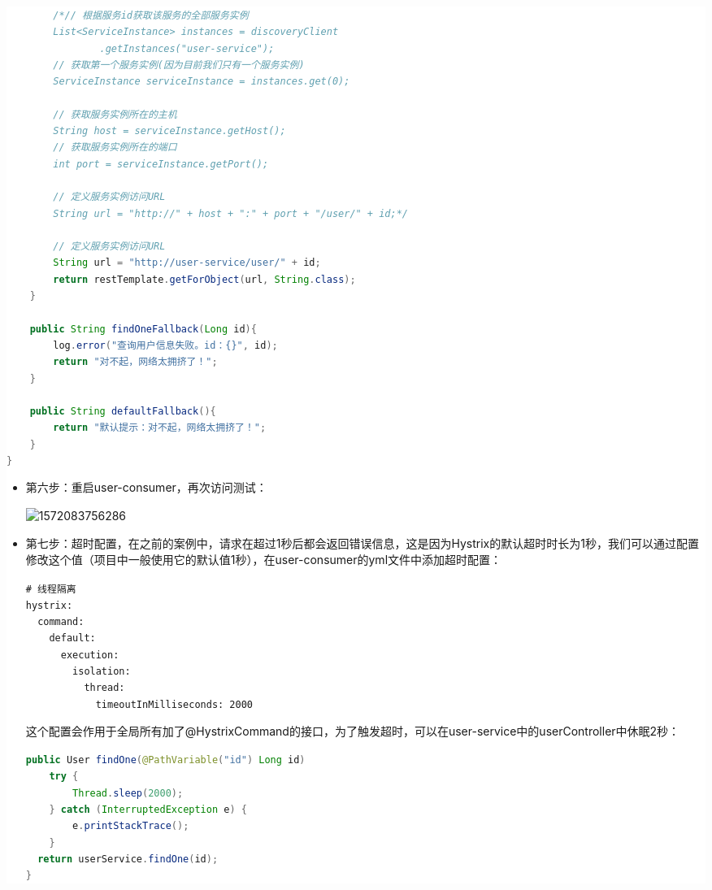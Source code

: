   ```java
          /*// 根据服务id获取该服务的全部服务实例
          List<ServiceInstance> instances = discoveryClient
                  .getInstances("user-service");
          // 获取第一个服务实例(因为目前我们只有一个服务实例)
          ServiceInstance serviceInstance = instances.get(0);
  
          // 获取服务实例所在的主机
          String host = serviceInstance.getHost();
          // 获取服务实例所在的端口
          int port = serviceInstance.getPort();
  
          // 定义服务实例访问URL
          String url = "http://" + host + ":" + port + "/user/" + id;*/
  
          // 定义服务实例访问URL
          String url = "http://user-service/user/" + id;
          return restTemplate.getForObject(url, String.class);
      }
  
      public String findOneFallback(Long id){
          log.error("查询用户信息失败。id：{}", id);
          return "对不起，网络太拥挤了！";
      }
  
      public String defaultFallback(){
          return "默认提示：对不起，网络太拥挤了！";
      }
  }
  ```

+ 第六步：重启user-consumer，再次访问测试：

  ![1572083756286](SpringCloud-1.assets/1572083756286.png)

+ 第七步：超时配置，在之前的案例中，请求在超过1秒后都会返回错误信息，这是因为Hystrix的默认超时时长为1秒，我们可以通过配置修改这个值（项目中一般使用它的默认值1秒），在user-consumer的yml文件中添加超时配置：

  ```properties
  # 线程隔离
  hystrix:
    command:
      default:
        execution:
          isolation:
            thread:
              timeoutInMilliseconds: 2000
  ```

  这个配置会作用于全局所有加了@HystrixCommand的接口，为了触发超时，可以在user-service中的userController中休眠2秒： 

  ```java
  public User findOne(@PathVariable("id") Long id) 
      try {
          Thread.sleep(2000);
      } catch (InterruptedException e) {
          e.printStackTrace();
      }
  	return userService.findOne(id);
  }
  ```
